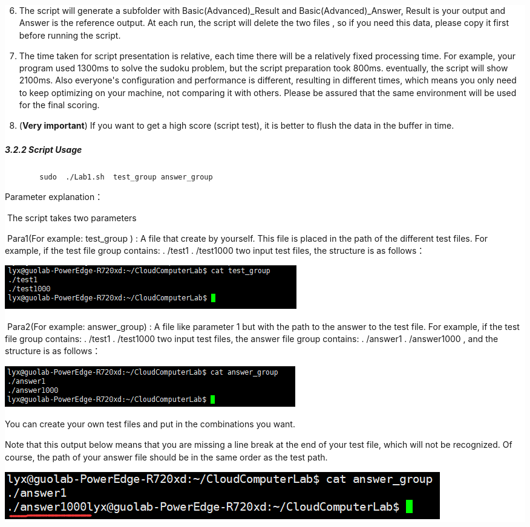 6. The script will generate a subfolder with Basic(Advanced)\_Result and Basic(Advanced)_Answer, Result is your output and Answer is the reference output. At each run, the script will delete the two files , so if you need this data, please copy it first before running the script.

7. The time taken for script presentation is relative, each time there will be a relatively fixed processing time. For example, your program used 1300ms to solve the sudoku problem, but the script preparation took 800ms. eventually, the script will show 2100ms. Also everyone's configuration and performance is different, resulting in different times, which means you only need to keep optimizing on your machine, not comparing it with others. Please be assured that the same environment will be used for the final scoring.

8. (**Very important**) If you want to get a high score (script test), it is better to flush the data in the buffer in time.

##### 3.2.2 Script Usage

```shell
		sudo  ./Lab1.sh  test_group answer_group
```

Parameter explanation：

​		The script takes two parameters	

​		Para1(For example: test_group ) : A file that create by yourself. This file is placed in the path of the different test files. For example, if the test file group contains: . /test1 . /test1000 two input test files, the structure is as follows：

<img src="src/test_group.png" alt="Sudoku" title="test group" style="zoom:100%;" />

​		Para2(For example: answer_group) : A file like parameter 1 but with the path to the answer to the test file. For example, if the test file group contains: . /test1 . /test1000 two input test files, the answer file group contains: . /answer1 . /answer1000 , and the structure is as follows：

<img src="src/answer_group.png" alt="Sudoku" title="answer group" style="zoom:100%;" />

You can create your own test files and put in the combinations you want.

Note that this output below means that you are missing a line break at the end of your test file, which will not be recognized. Of course, the path of your answer file should be in the same order as the test path.

<img src="src/Wrong_Example.png" alt="Sudoku" title="Wrong Example" style="zoom:100%;" />
